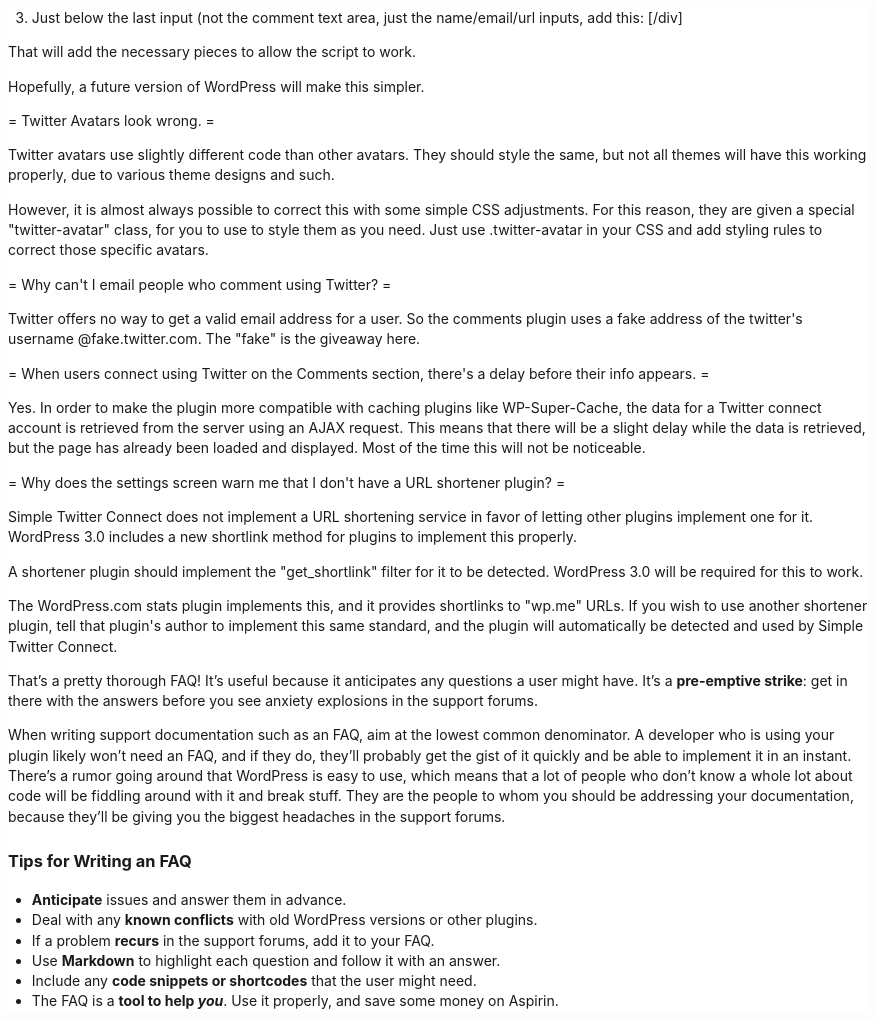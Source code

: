 3. Just below the last input (not the comment text area, just the name/email/url inputs, add this:
[/div]

That will add the necessary pieces to allow the script to work.

Hopefully, a future version of WordPress will make this simpler.

= Twitter Avatars look wrong. =

Twitter avatars use slightly different code than other avatars. They should style the same, but not all themes will have this working properly, due to various theme designs and such.

However, it is almost always possible to correct this with some simple CSS adjustments. For this reason, they are given a special "twitter-avatar" class, for you to use to style them as you need. Just use .twitter-avatar in your CSS and add styling rules to correct those specific avatars.

= Why can't I email people who comment using Twitter? =

Twitter offers no way to get a valid email address for a user. So the comments plugin uses a fake address of the twitter's username @fake.twitter.com. The "fake" is the giveaway here.

= When users connect using Twitter on the Comments section, there's a delay before their info appears. =

Yes. In order to make the plugin more compatible with caching plugins like WP-Super-Cache, the data for a Twitter connect account is retrieved from the server using an AJAX request. This means that there will be a slight delay while the data is retrieved, but the page has already been loaded and displayed. Most of the time this will not be noticeable.

= Why does the settings screen warn me that I don't have a URL shortener plugin? =

Simple Twitter Connect does not implement a URL shortening service in favor of letting other plugins implement one for it. WordPress 3.0 includes a new shortlink method for plugins to implement this properly.

A shortener plugin should implement the "get_shortlink" filter for it to be detected. WordPress 3.0 will be required for this to work.

The WordPress.com stats plugin implements this, and it provides shortlinks to "wp.me" URLs. If you wish to use another shortener plugin, tell that plugin's author to implement this same standard, and the plugin will automatically be detected and used by Simple Twitter Connect.</code></pre>

That’s a pretty thorough FAQ! It’s useful because it anticipates any questions a user might have. It’s a <strong>pre-emptive strike</strong>: get in there with the answers before you see anxiety explosions in the support forums.

When writing support documentation such as an FAQ, aim at the lowest common denominator. A developer who is using your plugin likely won’t need an FAQ, and if they do, they’ll probably get the gist of it quickly and be able to implement it in an instant. There’s a rumor going around that WordPress is easy to use, which means that a lot of people who don’t know a whole lot about code will be fiddling around with it and break stuff. They are the people to whom you should be addressing your documentation, because they’ll be giving you the biggest headaches in the support forums.</p>

### Tips for Writing an FAQ

*   **Anticipate** issues and answer them in advance.
*   Deal with any **known conflicts** with old WordPress versions or other plugins.
*   If a problem **recurs** in the support forums, add it to your FAQ.
*   Use **Markdown** to highlight each question and follow it with an answer.
*   Include any **code snippets or shortcodes** that the user might need.
*   The FAQ is a **tool to help _you_**. Use it properly, and save some money on Aspirin.</p>
